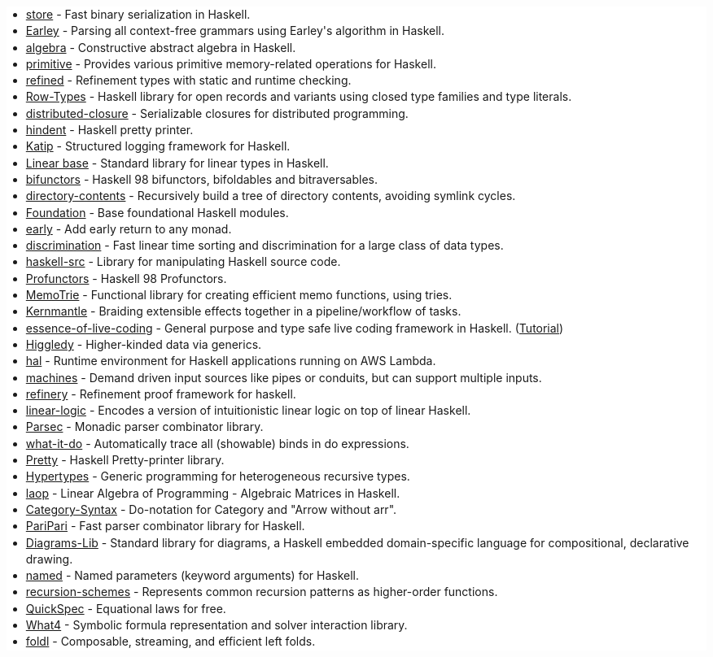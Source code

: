 - [store](https://github.com/mgsloan/store) - Fast binary serialization in Haskell.
- [Earley](https://github.com/ollef/Earley) - Parsing all context-free grammars using Earley's algorithm in Haskell.
- [algebra](https://github.com/ekmett/algebra) - Constructive abstract algebra in Haskell.
- [primitive](https://github.com/haskell/primitive) - Provides various primitive memory-related operations for Haskell.
- [refined](https://github.com/nikita-volkov/refined) - Refinement types with static and runtime checking.
- [Row-Types](https://github.com/target/row-types) - Haskell library for open records and variants using closed type families and type literals.
- [distributed-closure](https://github.com/tweag/distributed-closure) - Serializable closures for distributed programming.
- [hindent](https://github.com/mihaimaruseac/hindent) - Haskell pretty printer.
- [Katip](https://github.com/Soostone/katip) - Structured logging framework for Haskell.
- [Linear base](https://github.com/tweag/linear-base) - Standard library for linear types in Haskell.
- [bifunctors](https://github.com/ekmett/bifunctors) - Haskell 98 bifunctors, bifoldables and bitraversables.
- [directory-contents](https://github.com/obsidiansystems/directory-contents) - Recursively build a tree of directory contents, avoiding symlink cycles.
- [Foundation](https://github.com/haskell-foundation/foundation) - Base foundational Haskell modules.
- [early](https://github.com/inflex-io/early) - Add early return to any monad.
- [discrimination](https://github.com/ekmett/discrimination) - Fast linear time sorting and discrimination for a large class of data types.
- [haskell-src](https://github.com/haskell-pkg-janitors/haskell-src) - Library for manipulating Haskell source code.
- [Profunctors](https://github.com/ekmett/profunctors) - Haskell 98 Profunctors.
- [MemoTrie](https://github.com/conal/MemoTrie) - Functional library for creating efficient memo functions, using tries.
- [Kernmantle](https://github.com/tweag/kernmantle) - Braiding extensible effects together in a pipeline/workflow of tasks.
- [essence-of-live-coding](https://github.com/turion/essence-of-live-coding) - General purpose and type safe live coding framework in Haskell. ([Tutorial](https://github.com/turion/essence-of-live-coding-tutorial))
- [Higgledy](https://github.com/i-am-tom/higgledy) - Higher-kinded data via generics.
- [hal](https://github.com/Nike-Inc/hal) - Runtime environment for Haskell applications running on AWS Lambda.
- [machines](https://github.com/ekmett/machines) - Demand driven input sources like pipes or conduits, but can support multiple inputs.
- [refinery](https://github.com/TOTBWF/refinery) - Refinement proof framework for haskell.
- [linear-logic](https://github.com/ekmett/linear-logic) - Encodes a version of intuitionistic linear logic on top of linear Haskell.
- [Parsec](https://github.com/haskell/parsec) - Monadic parser combinator library.
- [what-it-do](https://github.com/ocharles/what-it-do) - Automatically trace all (showable) binds in do expressions.
- [Pretty](https://github.com/haskell/pretty) - Haskell Pretty-printer library.
- [Hypertypes](https://github.com/lamdu/hypertypes) - Generic programming for heterogeneous recursive types.
- [laop](https://github.com/bolt12/laop) - Linear Algebra of Programming - Algebraic Matrices in Haskell.
- [Category-Syntax](https://github.com/gelisam/category-syntax) - Do-notation for Category and "Arrow without arr".
- [PariPari](https://github.com/minad/paripari) - Fast parser combinator library for Haskell.
- [Diagrams-Lib](https://github.com/diagrams/diagrams-lib) - Standard library for diagrams, a Haskell embedded domain-specific language for compositional, declarative drawing.
- [named](https://github.com/monadfix/named) - Named parameters (keyword arguments) for Haskell.
- [recursion-schemes](https://github.com/recursion-schemes/recursion-schemes) - Represents common recursion patterns as higher-order functions.
- [QuickSpec](https://github.com/nick8325/quickspec) - Equational laws for free.
- [What4](https://github.com/GaloisInc/what4) - Symbolic formula representation and solver interaction library.
- [foldl](https://github.com/Gabriel439/Haskell-Foldl-Library) - Composable, streaming, and efficient left folds.